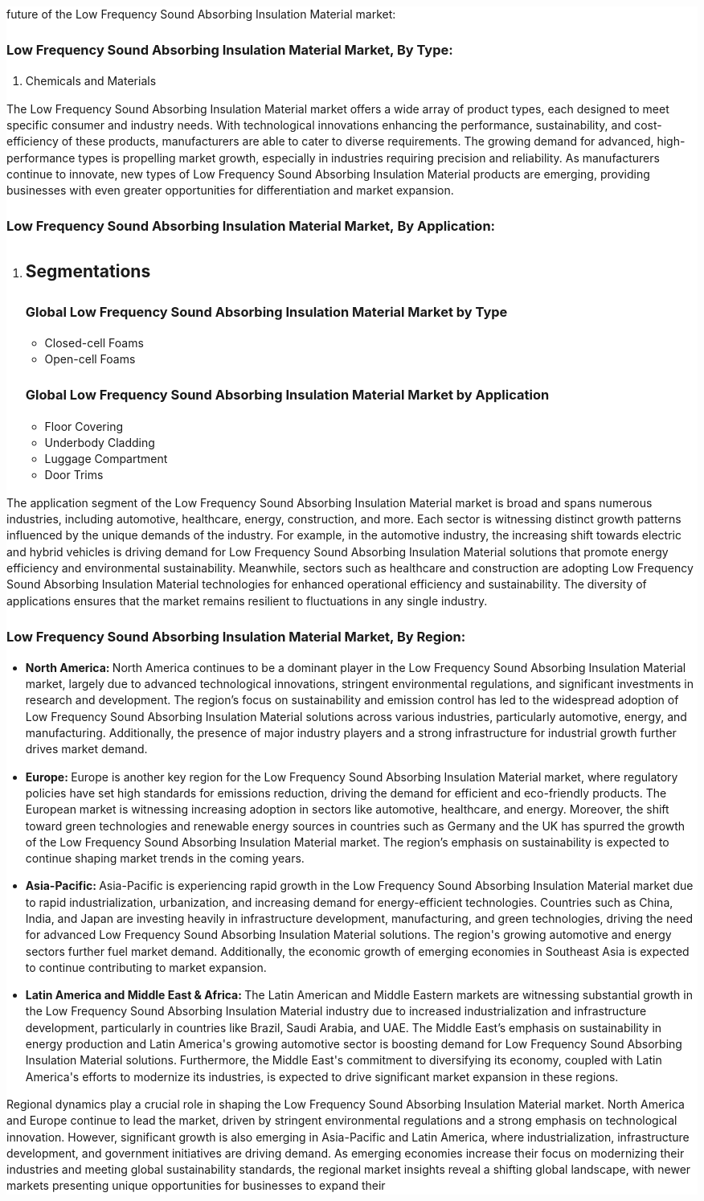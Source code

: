 future of the Low Frequency Sound Absorbing Insulation Material market:</p><h3><strong>Low Frequency Sound Absorbing Insulation Material Market, By Type:<br /></strong></h3><ol><li>Chemicals and Materials</li></ol><p>The Low Frequency Sound Absorbing Insulation Material market offers a wide array of product types, each designed to meet specific consumer and industry needs. With technological innovations enhancing the performance, sustainability, and cost-efficiency of these products, manufacturers are able to cater to diverse requirements. The growing demand for advanced, high-performance types is propelling market growth, especially in industries requiring precision and reliability. As manufacturers continue to innovate, new types of Low Frequency Sound Absorbing Insulation Material products are emerging, providing businesses with even greater opportunities for differentiation and market expansion.</p><h3>Low Frequency Sound Absorbing Insulation Material Market,&nbsp;By Application:</h3><ol><li><h2>Segmentations</h2><h3>Global Low Frequency Sound Absorbing Insulation Material Market by Type</h3><ul><li>Closed-cell Foams</li><li>Open-cell Foams</li></ul><h3>Global Low Frequency Sound Absorbing Insulation Material Market by Application</h3><ul><li>Floor Covering</li><li>Underbody Cladding</li><li>Luggage Compartment</li><li>Door Trims</li></ul></li></ol><p>The application segment of the Low Frequency Sound Absorbing Insulation Material market is broad and spans numerous industries, including automotive, healthcare, energy, construction, and more. Each sector is witnessing distinct growth patterns influenced by the unique demands of the industry. For example, in the automotive industry, the increasing shift towards electric and hybrid vehicles is driving demand for Low Frequency Sound Absorbing Insulation Material solutions that promote energy efficiency and environmental sustainability. Meanwhile, sectors such as healthcare and construction are adopting Low Frequency Sound Absorbing Insulation Material technologies for enhanced operational efficiency and sustainability. The diversity of applications ensures that the market remains resilient to fluctuations in any single industry.</p><h3>Low Frequency Sound Absorbing Insulation Material Market, By Region:</h3><ul><li><p><strong>North America:&nbsp;</strong>North America continues to be a dominant player in the Low Frequency Sound Absorbing Insulation Material market, largely due to advanced technological innovations, stringent environmental regulations, and significant investments in research and development. The region&rsquo;s focus on sustainability and emission control has led to the widespread adoption of Low Frequency Sound Absorbing Insulation Material solutions across various industries, particularly automotive, energy, and manufacturing. Additionally, the presence of major industry players and a strong infrastructure for industrial growth further drives market demand.</p></li><li><p><strong><strong>Europe:&nbsp;</strong></strong>Europe is another key region for the Low Frequency Sound Absorbing Insulation Material market, where regulatory policies have set high standards for emissions reduction, driving the demand for efficient and eco-friendly products. The European market is witnessing increasing adoption in sectors like automotive, healthcare, and energy. Moreover, the shift toward green technologies and renewable energy sources in countries such as Germany and the UK has spurred the growth of the Low Frequency Sound Absorbing Insulation Material market. The region&rsquo;s emphasis on sustainability is expected to continue shaping market trends in the coming years.</p></li><li><p><strong><strong>Asia-Pacific:&nbsp;</strong></strong>Asia-Pacific is experiencing rapid growth in the Low Frequency Sound Absorbing Insulation Material market due to rapid industrialization, urbanization, and increasing demand for energy-efficient technologies. Countries such as China, India, and Japan are investing heavily in infrastructure development, manufacturing, and green technologies, driving the need for advanced Low Frequency Sound Absorbing Insulation Material solutions. The region's growing automotive and energy sectors further fuel market demand. Additionally, the economic growth of emerging economies in Southeast Asia is expected to continue contributing to market expansion.</p></li><li><p><strong><strong>Latin America and Middle East &amp; Africa:&nbsp;</strong></strong>The Latin American and Middle Eastern markets are witnessing substantial growth in the Low Frequency Sound Absorbing Insulation Material industry due to increased industrialization and infrastructure development, particularly in countries like Brazil, Saudi Arabia, and UAE. The Middle East&rsquo;s emphasis on sustainability in energy production and Latin America's growing automotive sector is boosting demand for Low Frequency Sound Absorbing Insulation Material solutions. Furthermore, the Middle East's commitment to diversifying its economy, coupled with Latin America's efforts to modernize its industries, is expected to drive significant market expansion in these regions.</p></li></ul><p>Regional dynamics play a crucial role in shaping the Low Frequency Sound Absorbing Insulation Material market. North America and Europe continue to lead the market, driven by stringent environmental regulations and a strong emphasis on technological innovation. However, significant growth is also emerging in Asia-Pacific and Latin America, where industrialization, infrastructure development, and government initiatives are driving demand. As emerging economies increase their focus on modernizing their industries and meeting global sustainability standards, the regional market insights reveal a shifting global landscape, with newer markets presenting unique opportunities for businesses to expand their